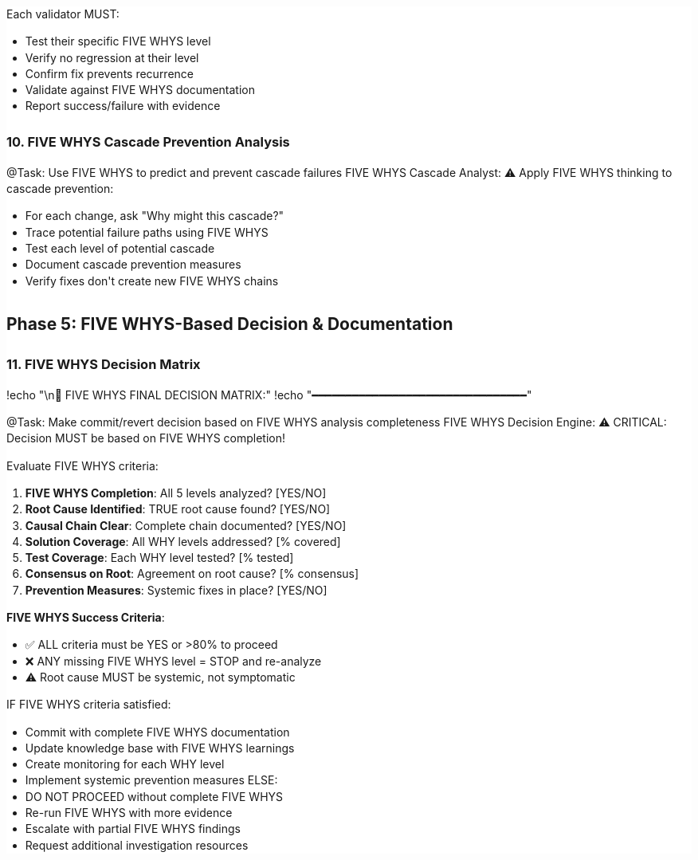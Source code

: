 Each validator MUST:
- Test their specific FIVE WHYS level
- Verify no regression at their level
- Confirm fix prevents recurrence
- Validate against FIVE WHYS documentation
- Report success/failure with evidence

### 10. FIVE WHYS Cascade Prevention Analysis

@Task: Use FIVE WHYS to predict and prevent cascade failures
FIVE WHYS Cascade Analyst:
⚠️ Apply FIVE WHYS thinking to cascade prevention:
- For each change, ask "Why might this cascade?"
- Trace potential failure paths using FIVE WHYS
- Test each level of potential cascade
- Document cascade prevention measures
- Verify fixes don't create new FIVE WHYS chains

## Phase 5: FIVE WHYS-Based Decision & Documentation

### 11. FIVE WHYS Decision Matrix

!echo "\n🎯 FIVE WHYS FINAL DECISION MATRIX:"
!echo "━━━━━━━━━━━━━━━━━━━━━━━━━━━━━━━━"

@Task: Make commit/revert decision based on FIVE WHYS analysis completeness
FIVE WHYS Decision Engine:
⚠️ CRITICAL: Decision MUST be based on FIVE WHYS completion!

Evaluate FIVE WHYS criteria:
1. **FIVE WHYS Completion**: All 5 levels analyzed? [YES/NO]
2. **Root Cause Identified**: TRUE root cause found? [YES/NO]
3. **Causal Chain Clear**: Complete chain documented? [YES/NO]
4. **Solution Coverage**: All WHY levels addressed? [% covered]
5. **Test Coverage**: Each WHY level tested? [% tested]
6. **Consensus on Root**: Agreement on root cause? [% consensus]
7. **Prevention Measures**: Systemic fixes in place? [YES/NO]

**FIVE WHYS Success Criteria**:
- ✅ ALL criteria must be YES or >80% to proceed
- ❌ ANY missing FIVE WHYS level = STOP and re-analyze
- ⚠️ Root cause MUST be systemic, not symptomatic

IF FIVE WHYS criteria satisfied:
  - Commit with complete FIVE WHYS documentation
  - Update knowledge base with FIVE WHYS learnings
  - Create monitoring for each WHY level
  - Implement systemic prevention measures
ELSE:
  - DO NOT PROCEED without complete FIVE WHYS
  - Re-run FIVE WHYS with more evidence
  - Escalate with partial FIVE WHYS findings
  - Request additional investigation resources
